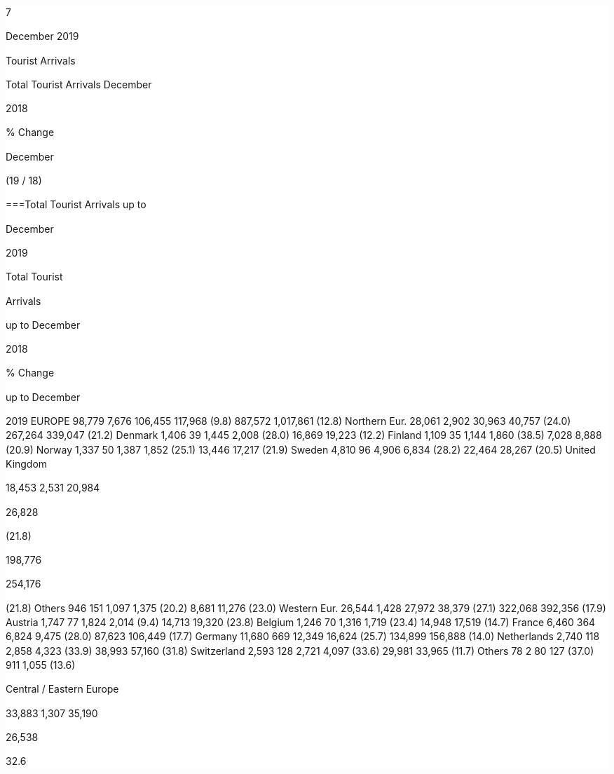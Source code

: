 7

December 2019

Tourist Arrivals

Total Tourist Arrivals December

2018

% Change

December

(19 / 18)

===Total Tourist Arrivals up to

December

2019

Total Tourist

Arrivals

up to December

2018

% Change

up to December

2019 EUROPE 98,779 7,676 106,455 117,968 (9.8) 887,572 1,017,861 (12.8) Northern Eur. 28,061 2,902 30,963 40,757 (24.0) 267,264 339,047 (21.2) Denmark 1,406 39 1,445 2,008 (28.0) 16,869 19,223 (12.2) Finland 1,109 35 1,144 1,860 (38.5) 7,028 8,888 (20.9) Norway 1,337 50 1,387 1,852 (25.1) 13,446 17,217 (21.9) Sweden 4,810 96 4,906 6,834 (28.2) 22,464 28,267 (20.5) United Kingdom

18,453 2,531 20,984

26,828

(21.8)

198,776

254,176

(21.8) Others 946 151 1,097 1,375 (20.2) 8,681 11,276 (23.0) Western Eur. 26,544 1,428 27,972 38,379 (27.1) 322,068 392,356 (17.9) Austria 1,747 77 1,824 2,014 (9.4) 14,713 19,320 (23.8) Belgium 1,246 70 1,316 1,719 (23.4) 14,948 17,519 (14.7) France 6,460 364 6,824 9,475 (28.0) 87,623 106,449 (17.7) Germany 11,680 669 12,349 16,624 (25.7) 134,899 156,888 (14.0) Netherlands 2,740 118 2,858 4,323 (33.9) 38,993 57,160 (31.8) Switzerland 2,593 128 2,721 4,097 (33.6) 29,981 33,965 (11.7) Others 78 2 80 127 (37.0) 911 1,055 (13.6)

Central / Eastern Europe

33,883 1,307 35,190

26,538

32.6
